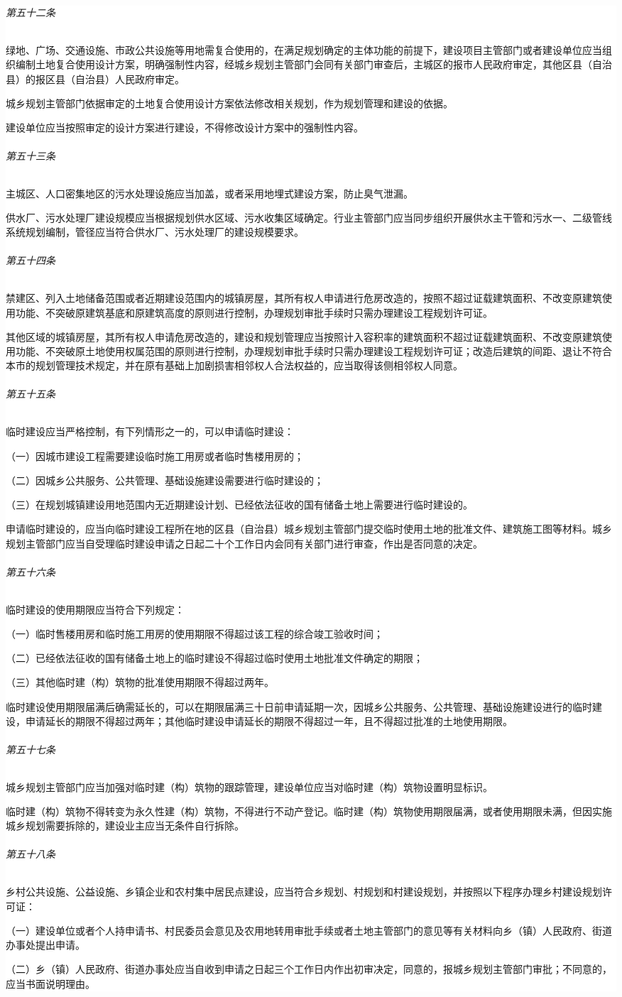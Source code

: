 ###### 第五十二条

绿地、广场、交通设施、市政公共设施等用地需复合使用的，在满足规划确定的主体功能的前提下，建设项目主管部门或者建设单位应当组织编制土地复合使用设计方案，明确强制性内容，经城乡规划主管部门会同有关部门审查后，主城区的报市人民政府审定，其他区县（自治县）的报区县（自治县）人民政府审定。

城乡规划主管部门依据审定的土地复合使用设计方案依法修改相关规划，作为规划管理和建设的依据。

建设单位应当按照审定的设计方案进行建设，不得修改设计方案中的强制性内容。

###### 第五十三条

主城区、人口密集地区的污水处理设施应当加盖，或者采用地埋式建设方案，防止臭气泄漏。

供水厂、污水处理厂建设规模应当根据规划供水区域、污水收集区域确定。行业主管部门应当同步组织开展供水主干管和污水一、二级管线系统规划编制，管径应当符合供水厂、污水处理厂的建设规模要求。

###### 第五十四条

禁建区、列入土地储备范围或者近期建设范围内的城镇房屋，其所有权人申请进行危房改造的，按照不超过证载建筑面积、不改变原建筑使用功能、不突破原建筑基底和原建筑高度的原则进行控制，办理规划审批手续时只需办理建设工程规划许可证。

其他区域的城镇房屋，其所有权人申请危房改造的，建设和规划管理应当按照计入容积率的建筑面积不超过证载建筑面积、不改变原建筑使用功能、不突破原土地使用权属范围的原则进行控制，办理规划审批手续时只需办理建设工程规划许可证；改造后建筑的间距、退让不符合本市的规划管理技术规定，并在原有基础上加剧损害相邻权人合法权益的，应当取得该侧相邻权人同意。

###### 第五十五条

临时建设应当严格控制，有下列情形之一的，可以申请临时建设：

（一）因城市建设工程需要建设临时施工用房或者临时售楼用房的；

（二）因城乡公共服务、公共管理、基础设施建设需要进行临时建设的；

（三）在规划城镇建设用地范围内无近期建设计划、已经依法征收的国有储备土地上需要进行临时建设的。

申请临时建设的，应当向临时建设工程所在地的区县（自治县）城乡规划主管部门提交临时使用土地的批准文件、建筑施工图等材料。城乡规划主管部门应当自受理临时建设申请之日起二十个工作日内会同有关部门进行审查，作出是否同意的决定。

###### 第五十六条

临时建设的使用期限应当符合下列规定：

（一）临时售楼用房和临时施工用房的使用期限不得超过该工程的综合竣工验收时间；

（二）已经依法征收的国有储备土地上的临时建设不得超过临时使用土地批准文件确定的期限；

（三）其他临时建（构）筑物的批准使用期限不得超过两年。

临时建设使用期限届满后确需延长的，可以在期限届满三十日前申请延期一次，因城乡公共服务、公共管理、基础设施建设进行的临时建设，申请延长的期限不得超过两年；其他临时建设申请延长的期限不得超过一年，且不得超过批准的土地使用期限。

###### 第五十七条

城乡规划主管部门应当加强对临时建（构）筑物的跟踪管理，建设单位应当对临时建（构）筑物设置明显标识。

临时建（构）筑物不得转变为永久性建（构）筑物，不得进行不动产登记。临时建（构）筑物使用期限届满，或者使用期限未满，但因实施城乡规划需要拆除的，建设业主应当无条件自行拆除。

###### 第五十八条

乡村公共设施、公益设施、乡镇企业和农村集中居民点建设，应当符合乡规划、村规划和村建设规划，并按照以下程序办理乡村建设规划许可证：

（一）建设单位或者个人持申请书、村民委员会意见及农用地转用审批手续或者土地主管部门的意见等有关材料向乡（镇）人民政府、街道办事处提出申请。

（二）乡（镇）人民政府、街道办事处应当自收到申请之日起三个工作日内作出初审决定，同意的，报城乡规划主管部门审批；不同意的，应当书面说明理由。

